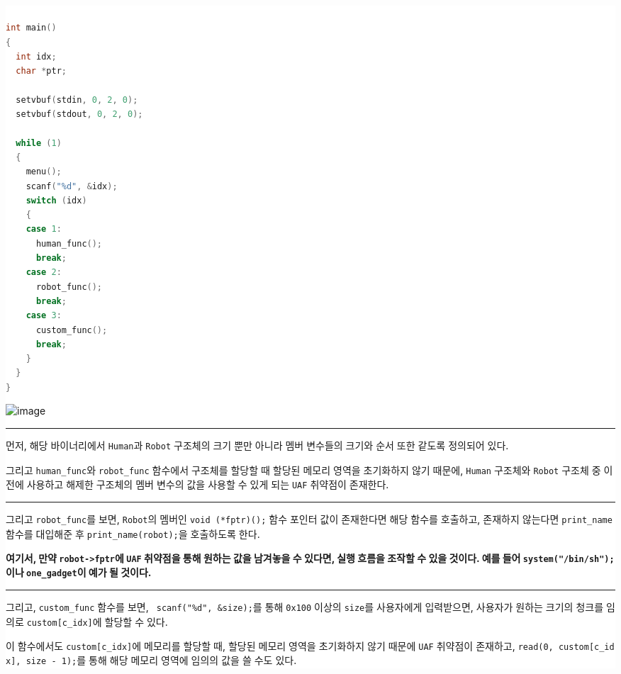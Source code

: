 ```c

int main()
{
  int idx;
  char *ptr;

  setvbuf(stdin, 0, 2, 0);
  setvbuf(stdout, 0, 2, 0);

  while (1)
  {
    menu();
    scanf("%d", &idx);
    switch (idx)
    {
    case 1:
      human_func();
      break;
    case 2:
      robot_func();
      break;
    case 3:
      custom_func();
      break;
    }
  }
}
```

<img width="674" alt="image" src="https://github.com/user-attachments/assets/74833d55-bd6a-41fc-a908-9206b760fd51">

---

먼저, 해당 바이너리에서 `Human`과 `Robot` 구조체의 크기 뿐만 아니라 멤버 변수들의 크기와 순서 또한 같도록 정의되어 있다.  

그리고 `human_func`와 `robot_func` 함수에서 구조체를 할당할 때 할당된 메모리 영역을 초기화하지 않기 때문에, `Human` 구조체와 `Robot` 구조체 중 이전에 사용하고 해제한 구조체의 멤버 변수의 값을 사용할 수 있게 되는 `UAF` 취약점이 존재한다.

---

그리고 `robot_func`를 보면, `Robot`의 멤버인 `void (*fptr)();` 함수 포인터 값이 존재한다면 해당 함수를 호출하고, 존재하지 않는다면 `print_name` 함수를 대입해준 후 `print_name(robot);`을 호출하도록 한다.

**여기서, 만약 `robot->fptr`에 `UAF` 취약점을 통해 원하는 값을 남겨놓을 수 있다면, 실행 흐름을 조작할 수 있을 것이다. 예를 들어 `system("/bin/sh");`이나 `one_gadget`이 예가 될 것이다.**

---

그리고, `custom_func` 함수를 보면, ` scanf("%d", &size);`를 통해 `0x100` 이상의 `size`를 사용자에게 입력받으면, 사용자가 원하는 크기의 청크를 임의로 `custom[c_idx]`에 할당할 수 있다.

이 함수에서도 `custom[c_idx]`에 메모리를 할당할 때, 할당된 메모리 영역을 초기화하지 않기 때문에 `UAF` 취약점이 존재하고, `read(0, custom[c_idx], size - 1);`를 통해 해당 메모리 영역에 임의의 값을 쓸 수도 있다.
